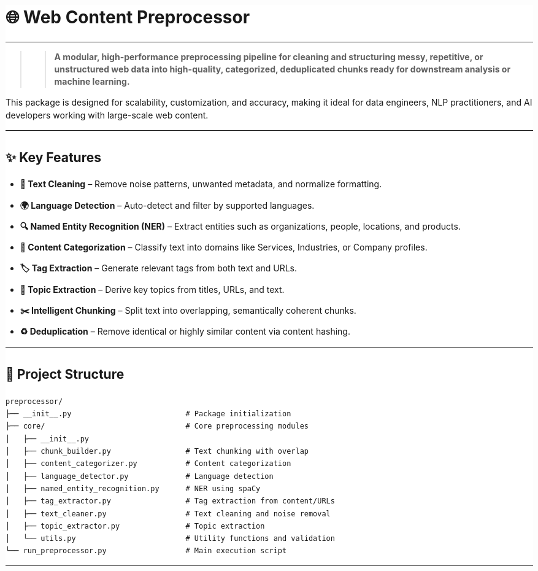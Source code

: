 # 🌐 Web Content Preprocessor

---

>> **A modular, high-performance preprocessing pipeline for cleaning and structuring messy, repetitive, or unstructured web data into high-quality, categorized, deduplicated chunks ready for downstream analysis or machine learning.**


This package is designed for scalability, customization, and accuracy, making it ideal for data engineers, NLP practitioners, and AI developers working with large-scale web content.

---

## ✨ Key Features

- **🧹 Text Cleaning** – Remove noise patterns, unwanted metadata, and normalize formatting.

- **🌍 Language Detection** – Auto-detect and filter by supported languages.

- **🔍 Named Entity Recognition (NER)** – Extract entities such as organizations, people, locations, and products.

- **📂 Content Categorization** – Classify text into domains like Services, Industries, or Company profiles.

- **🏷️ Tag Extraction** – Generate relevant tags from both text and URLs.

- **🧠 Topic Extraction** – Derive key topics from titles, URLs, and text.

- **✂️ Intelligent Chunking** – Split text into overlapping, semantically coherent chunks.

- **♻️ Deduplication** – Remove identical or highly similar content via content hashing.

---

## 📂 Project Structure

```
preprocessor/
├── __init__.py                          # Package initialization
├── core/                                # Core preprocessing modules
│   ├── __init__.py
│   ├── chunk_builder.py                 # Text chunking with overlap
│   ├── content_categorizer.py           # Content categorization
│   ├── language_detector.py             # Language detection
│   ├── named_entity_recognition.py      # NER using spaCy
│   ├── tag_extractor.py                 # Tag extraction from content/URLs
│   ├── text_cleaner.py                  # Text cleaning and noise removal
│   ├── topic_extractor.py               # Topic extraction
│   └── utils.py                         # Utility functions and validation
└── run_preprocessor.py                  # Main execution script
```

---
